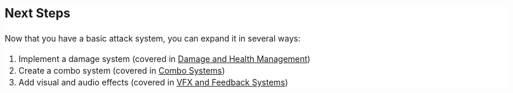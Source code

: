 ## Next Steps

Now that you have a basic attack system, you can expand it in several ways:

1. Implement a damage system (covered in [Damage and Health Management](03_Damage_Health_Management.md))
2. Create a combo system (covered in [Combo Systems](02_Combo_Systems.md))
3. Add visual and audio effects (covered in [VFX and Feedback Systems](05_VFX_Feedback_Systems.md))
